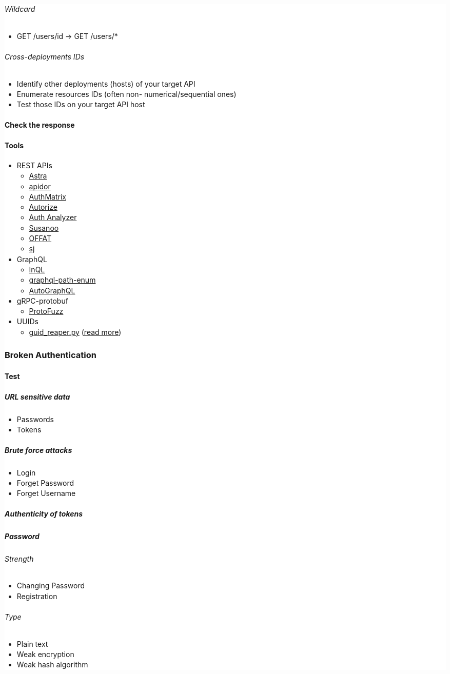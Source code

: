 ###### Wildcard
- GET /users/id -> GET /users/*

###### Cross-deployments IDs
- Identify other deployments (hosts) of your target API
- Enumerate resources IDs (often non- numerical/sequential ones)
- Test those IDs on your target API host

#### Check the response

#### Tools
- REST APIs
  - [Astra](https://github.com/flipkart-incubator/Astra)
  - [apidor](https://github.com/bncrypted/apidor)
  - [AuthMatrix](https://github.com/SecurityInnovation/AuthMatrix)
  - [Autorize](https://github.com/PortSwigger/autorize)
  - [Auth Analyzer](https://github.com/portswigger/auth-analyzer)
  - [Susanoo](https://github.com/ant4g0nist/Susanoo)
  - [OFFAT](https://github.com/OWASP/OFFAT/)
  - [sj](https://github.com/BishopFox/sj)
- GraphQL
  - [InQL](https://github.com/doyensec/inql)
  - [graphql-path-enum](https://gitlab.com/dee-see/graphql-path-enum)
  - [AutoGraphQL](https://graphql-dashboard.herokuapp.com/)
- gRPC-protobuf
  - [ProtoFuzz](https://github.com/trailofbits/protofuzz)
- UUIDs
  - [guid_reaper.py](https://gist.github.com/DanaEpp/8c6803e542f094da5c4079622f9b4d18) ([read more](https://danaepp.com/attacking-predictable-guids-when-hacking-apis))

### Broken Authentication

#### Test

##### URL sensitive data
- Passwords
- Tokens

##### Brute force attacks
- Login
- Forget Password
- Forget Username

##### Authenticity of tokens

##### Password

###### Strength
- Changing Password
- Registration

###### Type
- Plain text
- Weak encryption
- Weak hash algorithm
